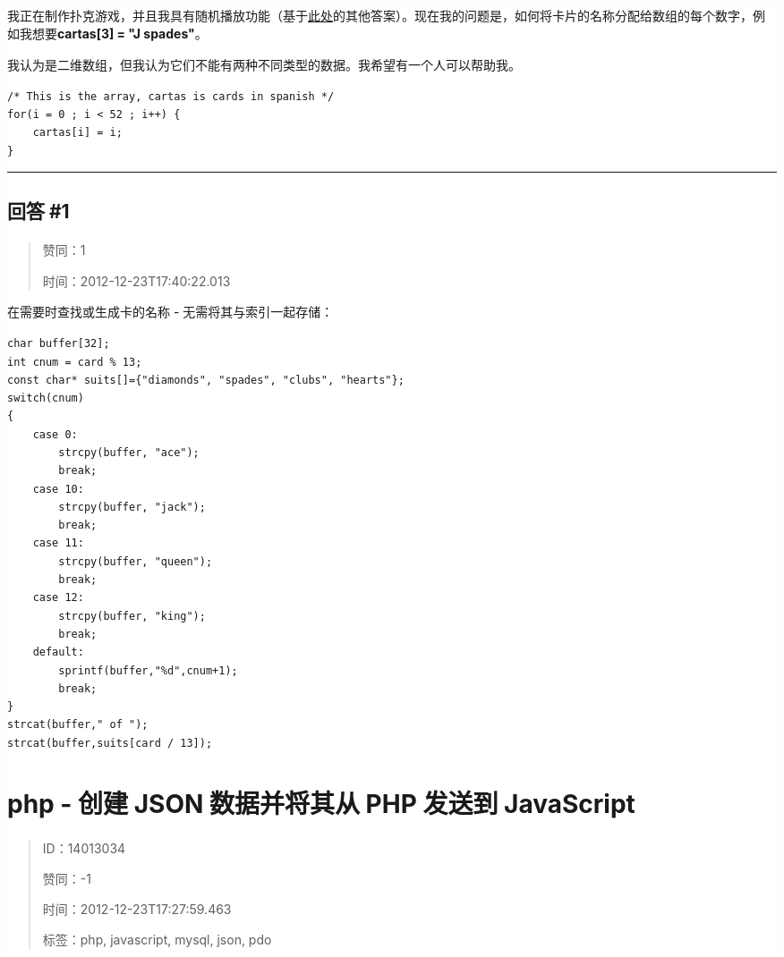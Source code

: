 我正在制作扑克游戏，并且我具有随机播放功能（基于[此处](https://stackoverflow.com/questions/14010916/create-random-numbers)的其他答案）。现在我的问题是，如何将卡片的名称分配给数组的每个数字，例如我想要**cartas[3] = "J spades"**。

我认为是二维数组，但我认为它们不能有两种不同类型的数据。我希望有一个人可以帮助我。

```
/* This is the array, cartas is cards in spanish */
for(i = 0 ; i < 52 ; i++) {
    cartas[i] = i;
} 
```

* * *

## 回答 #1

> 赞同：1
> 
> 时间：2012-12-23T17:40:22.013

在需要时查找或生成卡的名称 - 无需将其与索引一起存储：

```
char buffer[32];
int cnum = card % 13;
const char* suits[]={"diamonds", "spades", "clubs", "hearts"};
switch(cnum)
{
    case 0:
        strcpy(buffer, "ace");
        break;
    case 10:
        strcpy(buffer, "jack");
        break;
    case 11:
        strcpy(buffer, "queen");
        break;
    case 12:
        strcpy(buffer, "king");
        break;
    default:
        sprintf(buffer,"%d",cnum+1);
        break;
}
strcat(buffer," of ");
strcat(buffer,suits[card / 13]); 
```

# php - 创建 JSON 数据并将其从 PHP 发送到 JavaScript

> ID：14013034
> 
> 赞同：-1
> 
> 时间：2012-12-23T17:27:59.463
> 
> 标签：php, javascript, mysql, json, pdo
